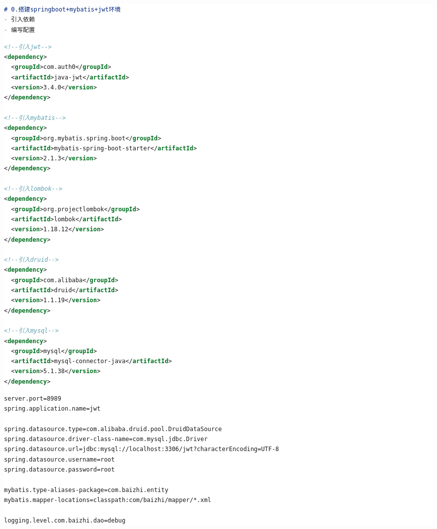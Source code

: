 ```markdown
# 0.搭建springboot+mybatis+jwt环境
- 引入依赖
- 编写配置
```

```xml
<!--引入jwt-->
<dependency>
  <groupId>com.auth0</groupId>
  <artifactId>java-jwt</artifactId>
  <version>3.4.0</version>
</dependency>

<!--引入mybatis-->
<dependency>
  <groupId>org.mybatis.spring.boot</groupId>
  <artifactId>mybatis-spring-boot-starter</artifactId>
  <version>2.1.3</version>
</dependency>

<!--引入lombok-->
<dependency>
  <groupId>org.projectlombok</groupId>
  <artifactId>lombok</artifactId>
  <version>1.18.12</version>
</dependency>

<!--引入druid-->
<dependency>
  <groupId>com.alibaba</groupId>
  <artifactId>druid</artifactId>
  <version>1.1.19</version>
</dependency>

<!--引入mysql-->
<dependency>
  <groupId>mysql</groupId>
  <artifactId>mysql-connector-java</artifactId>
  <version>5.1.38</version>
</dependency>
```

```properties
server.port=8989
spring.application.name=jwt

spring.datasource.type=com.alibaba.druid.pool.DruidDataSource
spring.datasource.driver-class-name=com.mysql.jdbc.Driver
spring.datasource.url=jdbc:mysql://localhost:3306/jwt?characterEncoding=UTF-8
spring.datasource.username=root
spring.datasource.password=root

mybatis.type-aliases-package=com.baizhi.entity
mybatis.mapper-locations=classpath:com/baizhi/mapper/*.xml

logging.level.com.baizhi.dao=debug
```
